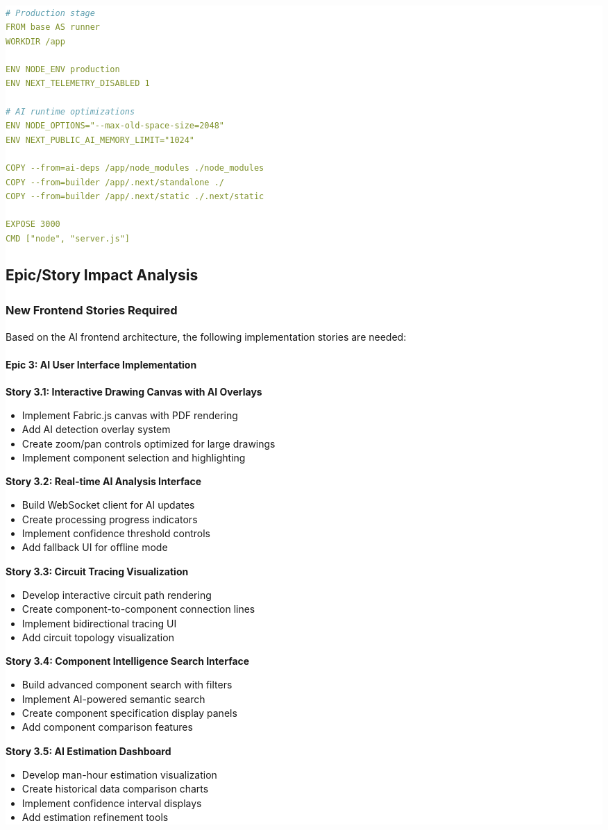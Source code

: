 ```yaml
# Production stage
FROM base AS runner
WORKDIR /app

ENV NODE_ENV production
ENV NEXT_TELEMETRY_DISABLED 1

# AI runtime optimizations
ENV NODE_OPTIONS="--max-old-space-size=2048"
ENV NEXT_PUBLIC_AI_MEMORY_LIMIT="1024"

COPY --from=ai-deps /app/node_modules ./node_modules
COPY --from=builder /app/.next/standalone ./
COPY --from=builder /app/.next/static ./.next/static

EXPOSE 3000
CMD ["node", "server.js"]
```

## Epic/Story Impact Analysis

### New Frontend Stories Required

Based on the AI frontend architecture, the following implementation stories are needed:

#### Epic 3: AI User Interface Implementation

**Story 3.1: Interactive Drawing Canvas with AI Overlays**
- Implement Fabric.js canvas with PDF rendering
- Add AI detection overlay system
- Create zoom/pan controls optimized for large drawings
- Implement component selection and highlighting

**Story 3.2: Real-time AI Analysis Interface**
- Build WebSocket client for AI updates
- Create processing progress indicators
- Implement confidence threshold controls
- Add fallback UI for offline mode

**Story 3.3: Circuit Tracing Visualization**
- Develop interactive circuit path rendering
- Create component-to-component connection lines
- Implement bidirectional tracing UI
- Add circuit topology visualization

**Story 3.4: Component Intelligence Search Interface**
- Build advanced component search with filters
- Implement AI-powered semantic search
- Create component specification display panels
- Add component comparison features

**Story 3.5: AI Estimation Dashboard**
- Develop man-hour estimation visualization
- Create historical data comparison charts
- Implement confidence interval displays
- Add estimation refinement tools
